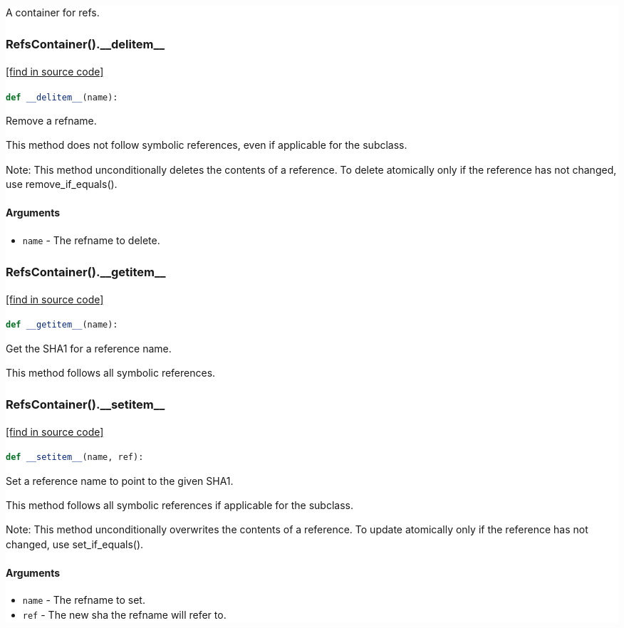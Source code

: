 A container for refs.

### RefsContainer().\_\_delitem\_\_

[[find in source code]](https://github.com/alchem1ster/AddOns-Update-Tool/blob/main/dulwich/refs.py#L405)

```python
def __delitem__(name):
```

Remove a refname.

This method does not follow symbolic references, even if applicable for
the subclass.

Note: This method unconditionally deletes the contents of a reference.
    To delete atomically only if the reference has not changed, use
    remove_if_equals().

#### Arguments

- `name` - The refname to delete.

### RefsContainer().\_\_getitem\_\_

[[find in source code]](https://github.com/alchem1ster/AddOns-Update-Tool/blob/main/dulwich/refs.py#L319)

```python
def __getitem__(name):
```

Get the SHA1 for a reference name.

This method follows all symbolic references.

### RefsContainer().\_\_setitem\_\_

[[find in source code]](https://github.com/alchem1ster/AddOns-Update-Tool/blob/main/dulwich/refs.py#L365)

```python
def __setitem__(name, ref):
```

Set a reference name to point to the given SHA1.

This method follows all symbolic references if applicable for the
subclass.

Note: This method unconditionally overwrites the contents of a
    reference. To update atomically only if the reference has not
    changed, use set_if_equals().

#### Arguments

- `name` - The refname to set.
- `ref` - The new sha the refname will refer to.
